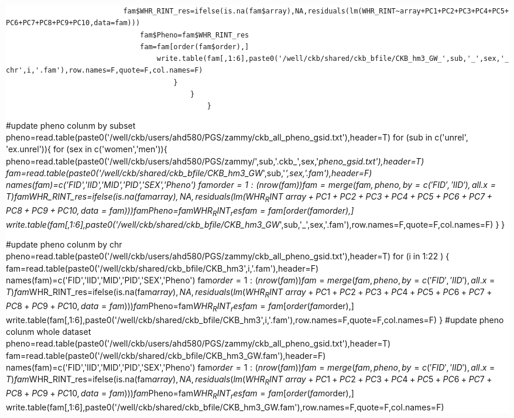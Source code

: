                                 fam$WHR_RINT_res=ifelse(is.na(fam$array),NA,residuals(lm(WHR_RINT~array+PC1+PC2+PC3+PC4+PC5+PC6+PC7+PC8+PC9+PC10,data=fam)))
                                    fam$Pheno=fam$WHR_RINT_res
                                    fam=fam[order(fam$order),]
                                        write.table(fam[,1:6],paste0('/well/ckb/shared/ckb_bfile/CKB_hm3_GW_',sub,'_',sex,'_chr',i,'.fam'),row.names=F,quote=F,col.names=F)
                                            }
                                                }
                                                    }
													
													
#update pheno colunm by subset
pheno=read.table(paste0('/well/ckb/users/ahd580/PGS/zammy/ckb_all_pheno_gsid.txt'),header=T)
for (sub in c('unrel', 'ex.unrel')){
        for (sex in c('women','men')){
            pheno=read.table(paste0('/well/ckb/users/ahd580/PGS/zammy/',sub,'.ckb_',sex,'_pheno_gsid.txt'),header=T)
                    fam=read.table(paste0('/well/ckb/shared/ckb_bfile/CKB_hm3_GW_',sub,'_',sex,'.fam'),header=F)
                        names(fam)=c('FID','IID','MID','PID','SEX','Pheno')
                        fam$order=1:(nrow(fam))
                            fam=merge(fam,pheno,by=c('FID','IID'),all.x=T)
                                fam$WHR_RINT_res=ifelse(is.na(fam$array),NA,residuals(lm(WHR_RINT~array+PC1+PC2+PC3+PC4+PC5+PC6+PC7+PC8+PC9+PC10,data=fam)))
                                    fam$Pheno=fam$WHR_RINT_res
                                    fam=fam[order(fam$order),]
                                        write.table(fam[,1:6],paste0('/well/ckb/shared/ckb_bfile/CKB_hm3_GW_',sub,'_',sex,'.fam'),row.names=F,quote=F,col.names=F)
                                            }
                                                }
												
													
#update pheno colunm by chr 													
pheno=read.table(paste0('/well/ckb/users/ahd580/PGS/zammy/ckb_all_pheno_gsid.txt'),header=T)
            for (i in 1:22 ) {
                    fam=read.table(paste0('/well/ckb/shared/ckb_bfile/CKB_hm3',i,'.fam'),header=F)
                        names(fam)=c('FID','IID','MID','PID','SEX','Pheno')
                        fam$order=1:(nrow(fam))
                            fam=merge(fam,pheno,by=c('FID','IID'),all.x=T)
                                fam$WHR_RINT_res=ifelse(is.na(fam$array),NA,residuals(lm(WHR_RINT~array+PC1+PC2+PC3+PC4+PC5+PC6+PC7+PC8+PC9+PC10,data=fam)))
                                    fam$Pheno=fam$WHR_RINT_res
                                    fam=fam[order(fam$order),]
                                        write.table(fam[,1:6],paste0('/well/ckb/shared/ckb_bfile/CKB_hm3',i,'.fam'),row.names=F,quote=F,col.names=F)
										}
#update pheno colunm whole dataset			
pheno=read.table(paste0('/well/ckb/users/ahd580/PGS/zammy/ckb_all_pheno_gsid.txt'),header=T)
fam=read.table(paste0('/well/ckb/shared/ckb_bfile/CKB_hm3_GW.fam'),header=F)
	names(fam)=c('FID','IID','MID','PID','SEX','Pheno')
	fam$order=1:(nrow(fam))
		fam=merge(fam,pheno,by=c('FID','IID'),all.x=T)
			fam$WHR_RINT_res=ifelse(is.na(fam$array),NA,residuals(lm(WHR_RINT~array+PC1+PC2+PC3+PC4+PC5+PC6+PC7+PC8+PC9+PC10,data=fam)))
				fam$Pheno=fam$WHR_RINT_res
				fam=fam[order(fam$order),]
					write.table(fam[,1:6],paste0('/well/ckb/shared/ckb_bfile/CKB_hm3_GW.fam'),row.names=F,quote=F,col.names=F)
